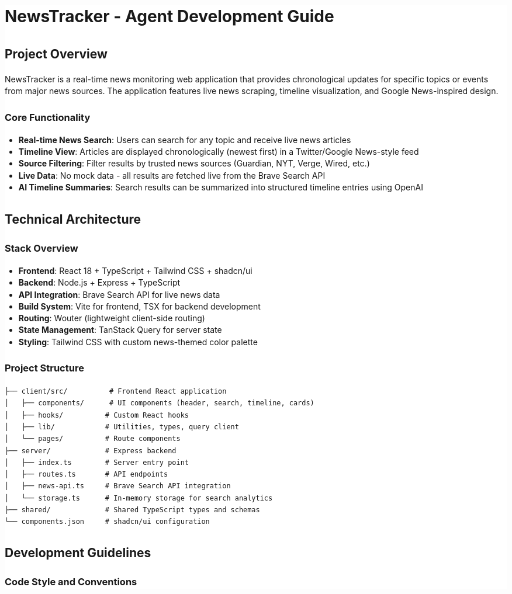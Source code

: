 # NewsTracker - Agent Development Guide

## Project Overview

NewsTracker is a real-time news monitoring web application that provides chronological updates for specific topics or events from major news sources. The application features live news scraping, timeline visualization, and Google News-inspired design.

### Core Functionality
- **Real-time News Search**: Users can search for any topic and receive live news articles
- **Timeline View**: Articles are displayed chronologically (newest first) in a Twitter/Google News-style feed
- **Source Filtering**: Filter results by trusted news sources (Guardian, NYT, Verge, Wired, etc.)
- **Live Data**: No mock data - all results are fetched live from the Brave Search API
- **AI Timeline Summaries**: Search results can be summarized into structured timeline entries using OpenAI

## Technical Architecture

### Stack Overview
- **Frontend**: React 18 + TypeScript + Tailwind CSS + shadcn/ui
- **Backend**: Node.js + Express + TypeScript
- **API Integration**: Brave Search API for live news data
- **Build System**: Vite for frontend, TSX for backend development
- **Routing**: Wouter (lightweight client-side routing)
- **State Management**: TanStack Query for server state
- **Styling**: Tailwind CSS with custom news-themed color palette

### Project Structure
```
├── client/src/          # Frontend React application
│   ├── components/      # UI components (header, search, timeline, cards)
│   ├── hooks/          # Custom React hooks
│   ├── lib/            # Utilities, types, query client
│   └── pages/          # Route components
├── server/             # Express backend
│   ├── index.ts        # Server entry point
│   ├── routes.ts       # API endpoints
│   ├── news-api.ts     # Brave Search API integration
│   └── storage.ts      # In-memory storage for search analytics
├── shared/             # Shared TypeScript types and schemas
└── components.json     # shadcn/ui configuration
```

## Development Guidelines

### Code Style and Conventions
